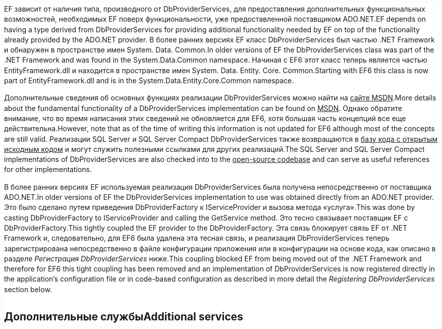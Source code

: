 <span data-ttu-id="3bf2e-123">EF зависит от наличия типа, производного от DbProviderServices, для предоставления дополнительных функциональных возможностей, необходимых EF поверх функциональности, уже предоставленной поставщиком ADO.NET.</span><span class="sxs-lookup"><span data-stu-id="3bf2e-123">EF depends on having a type derived from DbProviderServices for providing additional functionality needed by EF on top of the functionality already provided by the ADO.NET provider.</span></span> <span data-ttu-id="3bf2e-124">В более ранних версиях EF класс DbProviderServices был частью .NET Framework и обнаружен в пространстве имен System. Data. Common.</span><span class="sxs-lookup"><span data-stu-id="3bf2e-124">In older versions of EF the DbProviderServices class was part of the .NET Framework and was found in the System.Data.Common namespace.</span></span> <span data-ttu-id="3bf2e-125">Начиная с EF6 этот класс теперь является частью EntityFramework.dll и находится в пространстве имен System. Data. Entity. Core. Common.</span><span class="sxs-lookup"><span data-stu-id="3bf2e-125">Starting with EF6 this class is now part of EntityFramework.dll and is in the System.Data.Entity.Core.Common namespace.</span></span>

<span data-ttu-id="3bf2e-126">Дополнительные сведения об основных функциях реализации DbProviderServices можно найти на [сайте MSDN](https://msdn.microsoft.com/library/ee789835.aspx).</span><span class="sxs-lookup"><span data-stu-id="3bf2e-126">More details about the fundamental functionality of a DbProviderServices implementation can be found on [MSDN](https://msdn.microsoft.com/library/ee789835.aspx).</span></span> <span data-ttu-id="3bf2e-127">Однако обратите внимание, что во время написания этих сведений не обновляется для EF6, хотя большая часть концепций все еще действительна.</span><span class="sxs-lookup"><span data-stu-id="3bf2e-127">However, note that as of the time of writing this information is not updated for EF6 although most of the concepts are still valid.</span></span> <span data-ttu-id="3bf2e-128">Реализации SQL Server и SQL Server Compact DbProviderServices также возвращаются в [базу кода с открытым исходным кодом](https://github.com/aspnet/EntityFramework6/) и могут служить полезными ссылками для других реализаций.</span><span class="sxs-lookup"><span data-stu-id="3bf2e-128">The SQL Server and SQL Server Compact implementations of DbProviderServices are also checked into to the [open-source codebase](https://github.com/aspnet/EntityFramework6/) and can serve as useful references for other implementations.</span></span>

<span data-ttu-id="3bf2e-129">В более ранних версиях EF используемая реализация DbProviderServices была получена непосредственно от поставщика ADO.NET.</span><span class="sxs-lookup"><span data-stu-id="3bf2e-129">In older versions of EF the DbProviderServices implementation to use was obtained directly from an ADO.NET provider.</span></span> <span data-ttu-id="3bf2e-130">Это было сделано путем приведения DbProviderFactory к IServiceProvider и вызова метода «услуга».</span><span class="sxs-lookup"><span data-stu-id="3bf2e-130">This was done by casting DbProviderFactory to IServiceProvider and calling the GetService method.</span></span> <span data-ttu-id="3bf2e-131">Это тесно связывает поставщик EF с DbProviderFactory.</span><span class="sxs-lookup"><span data-stu-id="3bf2e-131">This tightly coupled the EF provider to the DbProviderFactory.</span></span> <span data-ttu-id="3bf2e-132">Эта связь блокирует связь EF от .NET Framework и, следовательно, для EF6 была удалена эта тесная связь, и реализация DbProviderServices теперь зарегистрирована непосредственно в файле конфигурации приложения или в конфигурации на основе кода, как описано в разделе _Регистрация DbProviderServices_ ниже.</span><span class="sxs-lookup"><span data-stu-id="3bf2e-132">This coupling blocked EF from being moved out of the .NET Framework and therefore for EF6 this tight coupling has been removed and an implementation of DbProviderServices is now registered directly in the application’s configuration file or in code-based configuration as described in more detail the _Registering DbProviderServices_ section below.</span></span>

## <a name="additional-services"></a><span data-ttu-id="3bf2e-133">Дополнительные службы</span><span class="sxs-lookup"><span data-stu-id="3bf2e-133">Additional services</span></span>
